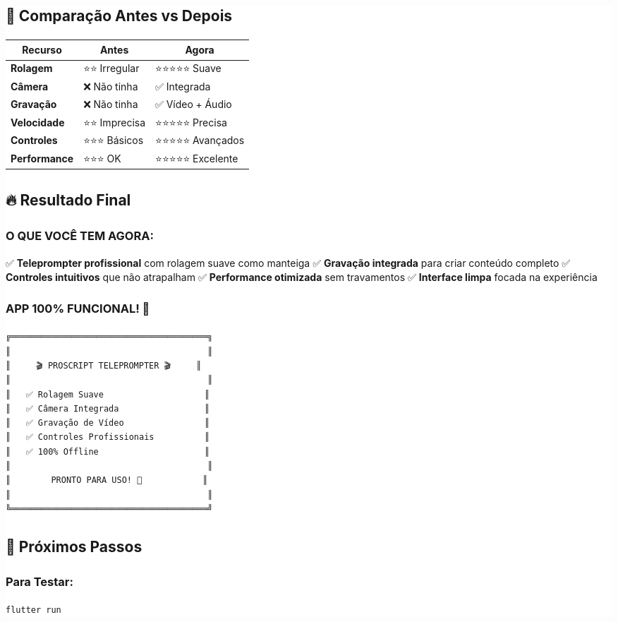 ## 🎯 Comparação Antes vs Depois

| Recurso | Antes | Agora |
|---------|-------|-------|
| **Rolagem** | ⭐⭐ Irregular | ⭐⭐⭐⭐⭐ Suave |
| **Câmera** | ❌ Não tinha | ✅ Integrada |
| **Gravação** | ❌ Não tinha | ✅ Vídeo + Áudio |
| **Velocidade** | ⭐⭐ Imprecisa | ⭐⭐⭐⭐⭐ Precisa |
| **Controles** | ⭐⭐⭐ Básicos | ⭐⭐⭐⭐⭐ Avançados |
| **Performance** | ⭐⭐⭐ OK | ⭐⭐⭐⭐⭐ Excelente |

## 🔥 Resultado Final

### O QUE VOCÊ TEM AGORA:

✅ **Teleprompter profissional** com rolagem suave como manteiga
✅ **Gravação integrada** para criar conteúdo completo
✅ **Controles intuitivos** que não atrapalham
✅ **Performance otimizada** sem travamentos
✅ **Interface limpa** focada na experiência

### APP 100% FUNCIONAL! 🎉

```
╔═══════════════════════════════════════╗
║                                       ║
║     🎬 PROSCRIPT TELEPROMPTER 🎬     ║
║                                       ║
║   ✅ Rolagem Suave                    ║
║   ✅ Câmera Integrada                 ║
║   ✅ Gravação de Vídeo                ║
║   ✅ Controles Profissionais          ║
║   ✅ 100% Offline                     ║
║                                       ║
║        PRONTO PARA USO! 🚀            ║
║                                       ║
╚═══════════════════════════════════════╝
```

## 📱 Próximos Passos

### Para Testar:
```bash
flutter run
```
